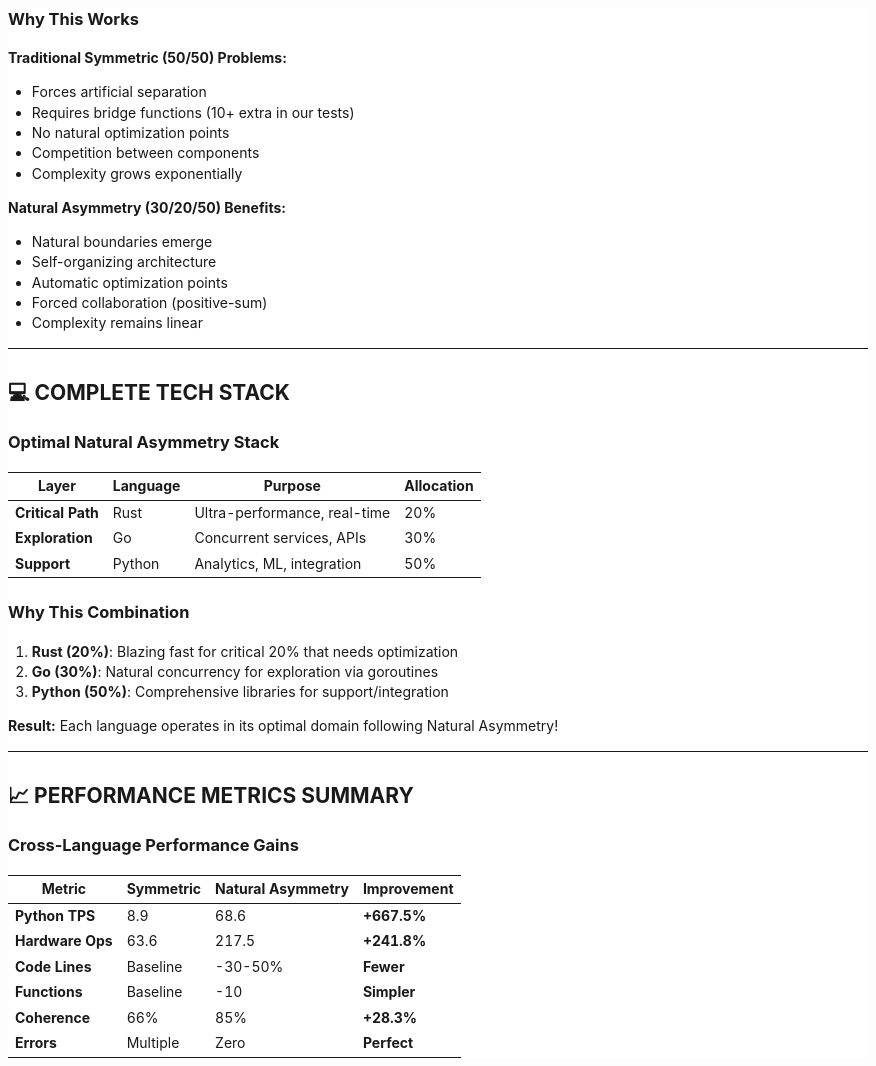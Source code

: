 ### Why This Works

**Traditional Symmetric (50/50) Problems:**
- Forces artificial separation
- Requires bridge functions (10+ extra in our tests)
- No natural optimization points
- Competition between components
- Complexity grows exponentially

**Natural Asymmetry (30/20/50) Benefits:**
- Natural boundaries emerge
- Self-organizing architecture
- Automatic optimization points
- Forced collaboration (positive-sum)
- Complexity remains linear

---

## 💻 COMPLETE TECH STACK

### Optimal Natural Asymmetry Stack

| Layer | Language | Purpose | Allocation |
|-------|----------|---------|------------|
| **Critical Path** | Rust | Ultra-performance, real-time | 20% |
| **Exploration** | Go | Concurrent services, APIs | 30% |
| **Support** | Python | Analytics, ML, integration | 50% |

### Why This Combination

1. **Rust (20%)**: Blazing fast for critical 20% that needs optimization
2. **Go (30%)**: Natural concurrency for exploration via goroutines
3. **Python (50%)**: Comprehensive libraries for support/integration

**Result:** Each language operates in its optimal domain following Natural Asymmetry!

---

## 📈 PERFORMANCE METRICS SUMMARY

### Cross-Language Performance Gains

| Metric | Symmetric | Natural Asymmetry | Improvement |
|--------|-----------|-------------------|-------------|
| **Python TPS** | 8.9 | 68.6 | **+667.5%** |
| **Hardware Ops** | 63.6 | 217.5 | **+241.8%** |
| **Code Lines** | Baseline | -30-50% | **Fewer** |
| **Functions** | Baseline | -10 | **Simpler** |
| **Coherence** | 66% | 85% | **+28.3%** |
| **Errors** | Multiple | Zero | **Perfect** |
